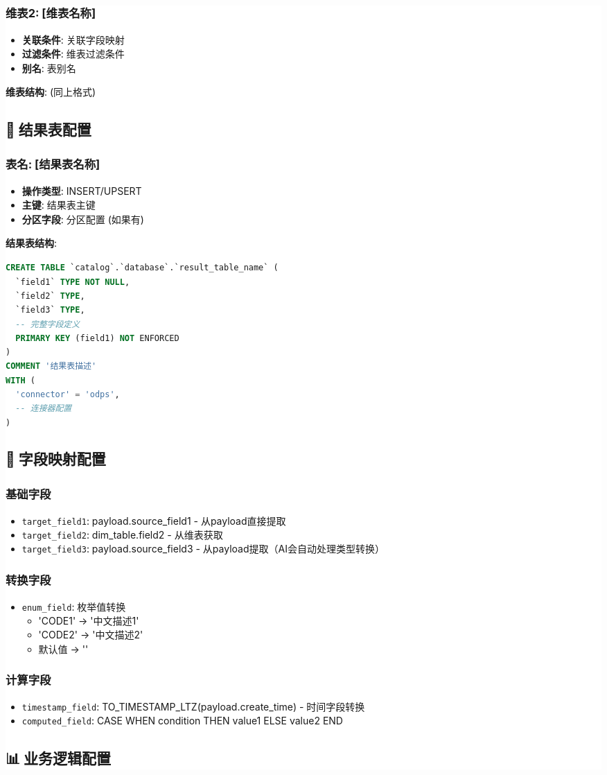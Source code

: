 ### 维表2: [维表名称]
- **关联条件**: 关联字段映射
- **过滤条件**: 维表过滤条件
- **别名**: 表别名

**维表结构**: (同上格式)

## 🎯 结果表配置

### 表名: [结果表名称]
- **操作类型**: INSERT/UPSERT
- **主键**: 结果表主键
- **分区字段**: 分区配置 (如果有)

**结果表结构**:
```sql
CREATE TABLE `catalog`.`database`.`result_table_name` (
  `field1` TYPE NOT NULL,
  `field2` TYPE,
  `field3` TYPE,
  -- 完整字段定义
  PRIMARY KEY (field1) NOT ENFORCED
)
COMMENT '结果表描述'
WITH (
  'connector' = 'odps',
  -- 连接器配置
)
```

## 🔄 字段映射配置

### 基础字段
- `target_field1`: payload.source_field1 - 从payload直接提取
- `target_field2`: dim_table.field2 - 从维表获取
- `target_field3`: payload.source_field3 - 从payload提取（AI会自动处理类型转换）

### 转换字段
- `enum_field`: 枚举值转换
  - 'CODE1' -> '中文描述1'
  - 'CODE2' -> '中文描述2'
  - 默认值 -> ''

### 计算字段
- `timestamp_field`: TO_TIMESTAMP_LTZ(payload.create_time) - 时间字段转换
- `computed_field`: CASE WHEN condition THEN value1 ELSE value2 END

## 📊 业务逻辑配置
